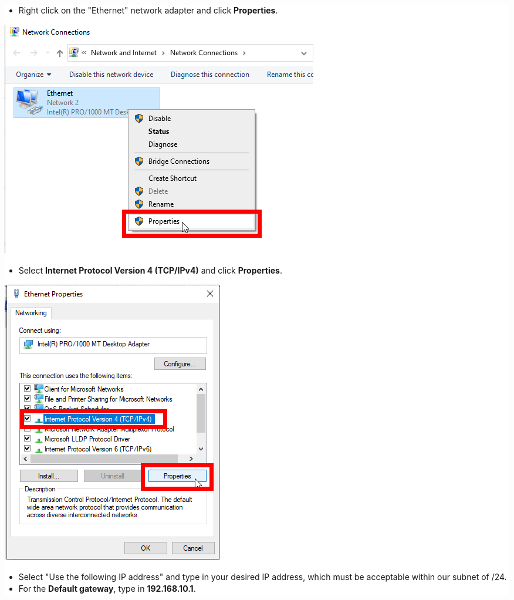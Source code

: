 - Right click on the "Ethernet" network adapter and click **Properties**.

![](https://github.com/cs421/Cyber-Homelab-Projects-and-Exercises/blob/main/Active%20Directory%20Homelab/attachments/win10%20ip%205.png)

- Select **Internet Protocol Version 4 (TCP/IPv4)** and click **Properties**.

![](https://github.com/cs421/Cyber-Homelab-Projects-and-Exercises/blob/main/Active%20Directory%20Homelab/attachments/win10%20ip%206.png)

- Select "Use the following IP address" and type in your desired IP address, which must be acceptable within our subnet of /24.
- For the **Default gateway**, type in **192.168.10.1**.
